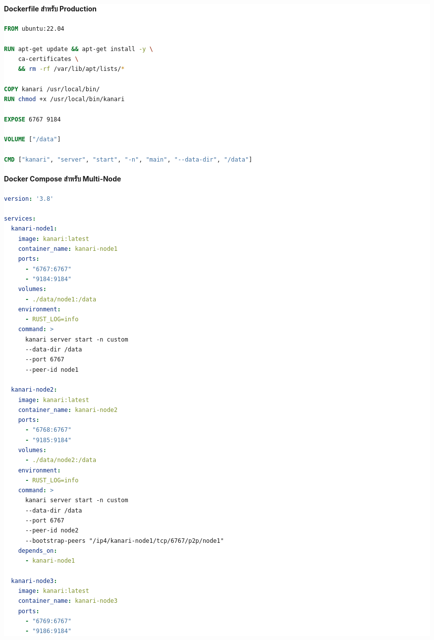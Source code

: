 #### Dockerfile สำหรับ Production
```dockerfile
FROM ubuntu:22.04

RUN apt-get update && apt-get install -y \
    ca-certificates \
    && rm -rf /var/lib/apt/lists/*

COPY kanari /usr/local/bin/
RUN chmod +x /usr/local/bin/kanari

EXPOSE 6767 9184

VOLUME ["/data"]

CMD ["kanari", "server", "start", "-n", "main", "--data-dir", "/data"]
```

#### Docker Compose สำหรับ Multi-Node
```yaml
version: '3.8'

services:
  kanari-node1:
    image: kanari:latest
    container_name: kanari-node1
    ports:
      - "6767:6767"
      - "9184:9184"
    volumes:
      - ./data/node1:/data
    environment:
      - RUST_LOG=info
    command: >
      kanari server start -n custom
      --data-dir /data
      --port 6767
      --peer-id node1

  kanari-node2:
    image: kanari:latest
    container_name: kanari-node2
    ports:
      - "6768:6767"
      - "9185:9184"
    volumes:
      - ./data/node2:/data
    environment:
      - RUST_LOG=info
    command: >
      kanari server start -n custom
      --data-dir /data
      --port 6767
      --peer-id node2
      --bootstrap-peers "/ip4/kanari-node1/tcp/6767/p2p/node1"
    depends_on:
      - kanari-node1

  kanari-node3:
    image: kanari:latest
    container_name: kanari-node3
    ports:
      - "6769:6767"
      - "9186:9184"
```